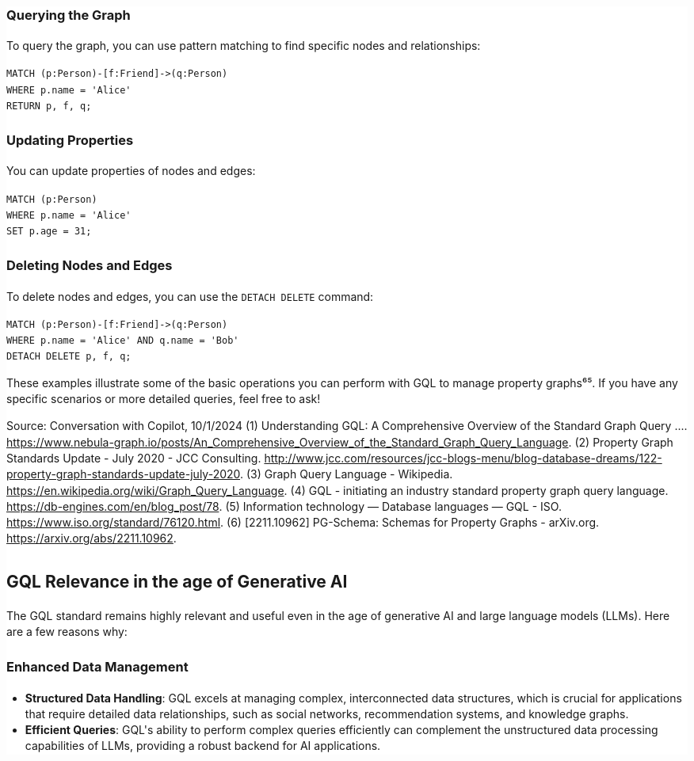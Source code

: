 ### Querying the Graph
To query the graph, you can use pattern matching to find specific nodes and relationships:

```gql
MATCH (p:Person)-[f:Friend]->(q:Person)
WHERE p.name = 'Alice'
RETURN p, f, q;
```

### Updating Properties
You can update properties of nodes and edges:

```gql
MATCH (p:Person)
WHERE p.name = 'Alice'
SET p.age = 31;
```

### Deleting Nodes and Edges
To delete nodes and edges, you can use the `DETACH DELETE` command:

```gql
MATCH (p:Person)-[f:Friend]->(q:Person)
WHERE p.name = 'Alice' AND q.name = 'Bob'
DETACH DELETE p, f, q;
```

These examples illustrate some of the basic operations you can perform with GQL to manage property graphs⁶⁵. If you have any specific scenarios or more detailed queries, feel free to ask!

Source: Conversation with Copilot, 10/1/2024
(1) Understanding GQL: A Comprehensive Overview of the Standard Graph Query .... https://www.nebula-graph.io/posts/An_Comprehensive_Overview_of_the_Standard_Graph_Query_Language.
(2) Property Graph Standards Update - July 2020 - JCC Consulting. http://www.jcc.com/resources/jcc-blogs-menu/blog-database-dreams/122-property-graph-standards-update-july-2020.
(3) Graph Query Language - Wikipedia. https://en.wikipedia.org/wiki/Graph_Query_Language.
(4) GQL - initiating an industry standard property graph query language. https://db-engines.com/en/blog_post/78.
(5) Information technology — Database languages — GQL - ISO. https://www.iso.org/standard/76120.html.
(6) [2211.10962] PG-Schema: Schemas for Property Graphs - arXiv.org. https://arxiv.org/abs/2211.10962.

## GQL Relevance in the age of Generative AI

The GQL standard remains highly relevant and useful even in the age of generative AI and large language models (LLMs). Here are a few reasons why:

### Enhanced Data Management
- **Structured Data Handling**: GQL excels at managing complex, interconnected data structures, which is crucial for applications that require detailed data relationships, such as social networks, recommendation systems, and knowledge graphs.
- **Efficient Queries**: GQL's ability to perform complex queries efficiently can complement the unstructured data processing capabilities of LLMs, providing a robust backend for AI applications.
